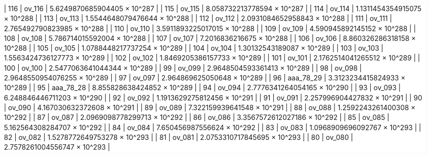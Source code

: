 | 116 | ov_116 | 5.6249870685904405 × 10^287 |
| 115 | ov_115 | 8.058732213778594 × 10^287 |
| 114 | ov_114 | 1.1311454354915075 × 10^288 |
| 113 | ov_113 | 1.5544648079476644 × 10^288 |
| 112 | ov_112 | 2.0931084652958843 × 10^288 |
| 111 | ov_111 | 2.765492790823985 × 10^288 |
| 110 | ov_110 | 3.5911893225017015 × 10^288 |
| 109 | ov_109 | 4.590945892145152 × 10^288 |
| 108 | ov_108 | 5.786714015592004 × 10^288 |
| 107 | ov_107 | 7.2016836216675 × 10^288 |
| 106 | ov_106 | 8.860326286318158 × 10^288 |
| 105 | ov_105 | 1.0788448217737254 × 10^289 |
| 104 | ov_104 | 1.30132543189087 × 10^289 |
| 103 | ov_103 | 1.5563424736127773 × 10^289 |
| 102 | ov_102 | 1.8469205386157733 × 10^289 |
| 101 | ov_101 | 2.1762514041265512 × 10^289 |
| 100 | ov_100 | 2.5477063641044344 × 10^289 |
| 99 | ov_099 | 2.9648504593361413 × 10^289 |
| 98 | ov_098 | 2.9648550954076255 × 10^289 |
| 97 | ov_097 | 2.964869625050648 × 10^289 |
| 96 | aaa_78_29 | 3.3123234415824933 × 10^289 |
| 95 | aaa_78_28 | 8.855828638424852 × 10^289 |
| 94 | ov_094 | 2.7776341264054165 × 10^290 |
| 93 | ov_093 | 6.248846446711203 × 10^290 |
| 92 | ov_092 | 1.1913629275812456 × 10^291 |
| 91 | ov_091 | 2.257996904427832 × 10^291 |
| 90 | ov_090 | 4.167030632372608 × 10^291 |
| 89 | ov_089 | 7.322159939641548 × 10^291 |
| 88 | ov_088 | 1.2592243261400308 × 10^292 |
| 87 | ov_087 | 2.0969098778299713 × 10^292 |
| 86 | ov_086 | 3.3567572612027186 × 10^292 |
| 85 | ov_085 | 5.162564308284707 × 10^292 |
| 84 | ov_084 | 7.650456987556624 × 10^292 |
| 83 | ov_083 | 1.0968909696092767 × 10^293 |
| 82 | ov_082 | 1.5278772649753278 × 10^293 |
| 81 | ov_081 | 2.0753310717845695 × 10^293 |
| 80 | ov_080 | 2.7578261004556747 × 10^293 |